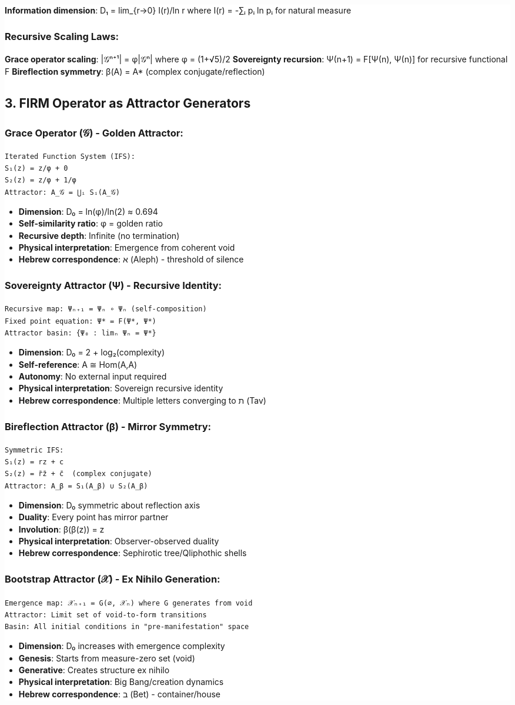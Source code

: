 **Information dimension**: D₁ = lim_{r→0} I(r)/ln r
where I(r) = -∑ᵢ pᵢ ln pᵢ for natural measure

### Recursive Scaling Laws:
**Grace operator scaling**: |𝒢ⁿ⁺¹| = φ|𝒢ⁿ| where φ = (1+√5)/2
**Sovereignty recursion**: Ψ(n+1) = F[Ψ(n), Ψ(n)] for recursive functional F
**Bireflection symmetry**: β(A) = A* (complex conjugate/reflection)

## 3. FIRM Operator as Attractor Generators

### Grace Operator (𝒢) - Golden Attractor:
```
Iterated Function System (IFS):
S₁(z) = z/φ + 0
S₂(z) = z/φ + 1/φ
Attractor: A_𝒢 = ⋃ᵢ Sᵢ(A_𝒢)
```
- **Dimension**: D₀ = ln(φ)/ln(2) ≈ 0.694
- **Self-similarity ratio**: φ = golden ratio
- **Recursive depth**: Infinite (no termination)
- **Physical interpretation**: Emergence from coherent void
- **Hebrew correspondence**: א (Aleph) - threshold of silence

### Sovereignty Attractor (Ψ) - Recursive Identity:
```
Recursive map: Ψₙ₊₁ = Ψₙ ∘ Ψₙ (self-composition)
Fixed point equation: Ψ* = F(Ψ*, Ψ*)
Attractor basin: {Ψ₀ : limₙ Ψₙ = Ψ*}
```
- **Dimension**: D₀ = 2 + log₂(complexity)
- **Self-reference**: A ≅ Hom(A,A) 
- **Autonomy**: No external input required
- **Physical interpretation**: Sovereign recursive identity
- **Hebrew correspondence**: Multiple letters converging to ת (Tav)

### Bireflection Attractor (β) - Mirror Symmetry:
```
Symmetric IFS:
S₁(z) = rz + c
S₂(z) = r̄z̄ + c̄  (complex conjugate)
Attractor: A_β = S₁(A_β) ∪ S₂(A_β)
```
- **Dimension**: D₀ symmetric about reflection axis
- **Duality**: Every point has mirror partner
- **Involution**: β(β(z)) = z
- **Physical interpretation**: Observer-observed duality
- **Hebrew correspondence**: Sephirotic tree/Qliphothic shells

### Bootstrap Attractor (𝒳) - Ex Nihilo Generation:
```
Emergence map: 𝒳ₙ₊₁ = G(∅, 𝒳ₙ) where G generates from void
Attractor: Limit set of void-to-form transitions
Basin: All initial conditions in "pre-manifestation" space
```
- **Dimension**: D₀ increases with emergence complexity
- **Genesis**: Starts from measure-zero set (void)
- **Generative**: Creates structure ex nihilo
- **Physical interpretation**: Big Bang/creation dynamics
- **Hebrew correspondence**: ב (Bet) - container/house
